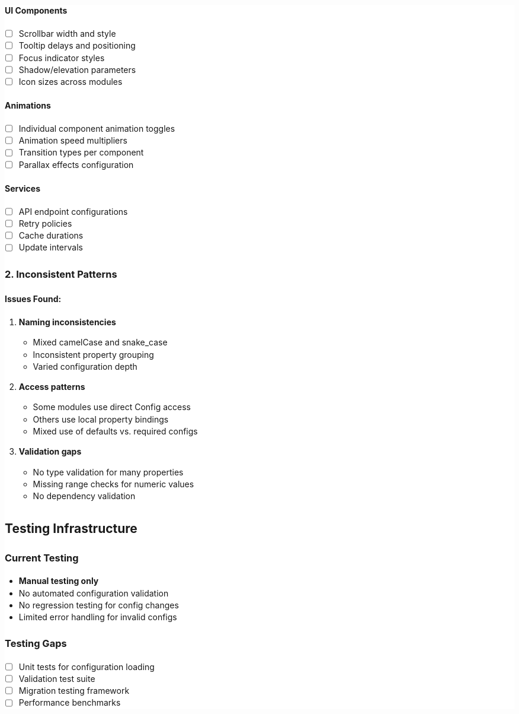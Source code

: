 #### UI Components
- [ ] Scrollbar width and style
- [ ] Tooltip delays and positioning
- [ ] Focus indicator styles
- [ ] Shadow/elevation parameters
- [ ] Icon sizes across modules

#### Animations
- [ ] Individual component animation toggles
- [ ] Animation speed multipliers
- [ ] Transition types per component
- [ ] Parallax effects configuration

#### Services
- [ ] API endpoint configurations
- [ ] Retry policies
- [ ] Cache durations
- [ ] Update intervals

### 2. Inconsistent Patterns

#### Issues Found:
1. **Naming inconsistencies**
   - Mixed camelCase and snake_case
   - Inconsistent property grouping
   - Varied configuration depth

2. **Access patterns**
   - Some modules use direct Config access
   - Others use local property bindings
   - Mixed use of defaults vs. required configs

3. **Validation gaps**
   - No type validation for many properties
   - Missing range checks for numeric values
   - No dependency validation

## Testing Infrastructure

### Current Testing
- **Manual testing only**
- No automated configuration validation
- No regression testing for config changes
- Limited error handling for invalid configs

### Testing Gaps
- [ ] Unit tests for configuration loading
- [ ] Validation test suite
- [ ] Migration testing framework
- [ ] Performance benchmarks
